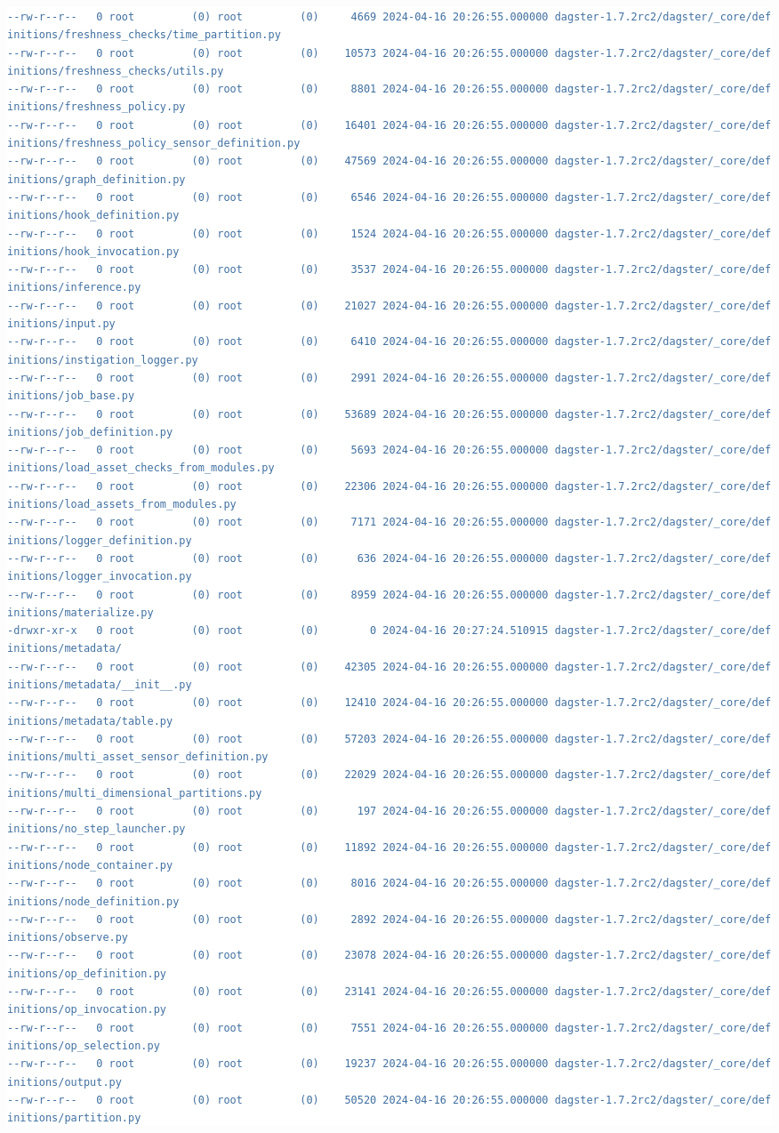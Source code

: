 ```diff
--rw-r--r--   0 root         (0) root         (0)     4669 2024-04-16 20:26:55.000000 dagster-1.7.2rc2/dagster/_core/definitions/freshness_checks/time_partition.py
--rw-r--r--   0 root         (0) root         (0)    10573 2024-04-16 20:26:55.000000 dagster-1.7.2rc2/dagster/_core/definitions/freshness_checks/utils.py
--rw-r--r--   0 root         (0) root         (0)     8801 2024-04-16 20:26:55.000000 dagster-1.7.2rc2/dagster/_core/definitions/freshness_policy.py
--rw-r--r--   0 root         (0) root         (0)    16401 2024-04-16 20:26:55.000000 dagster-1.7.2rc2/dagster/_core/definitions/freshness_policy_sensor_definition.py
--rw-r--r--   0 root         (0) root         (0)    47569 2024-04-16 20:26:55.000000 dagster-1.7.2rc2/dagster/_core/definitions/graph_definition.py
--rw-r--r--   0 root         (0) root         (0)     6546 2024-04-16 20:26:55.000000 dagster-1.7.2rc2/dagster/_core/definitions/hook_definition.py
--rw-r--r--   0 root         (0) root         (0)     1524 2024-04-16 20:26:55.000000 dagster-1.7.2rc2/dagster/_core/definitions/hook_invocation.py
--rw-r--r--   0 root         (0) root         (0)     3537 2024-04-16 20:26:55.000000 dagster-1.7.2rc2/dagster/_core/definitions/inference.py
--rw-r--r--   0 root         (0) root         (0)    21027 2024-04-16 20:26:55.000000 dagster-1.7.2rc2/dagster/_core/definitions/input.py
--rw-r--r--   0 root         (0) root         (0)     6410 2024-04-16 20:26:55.000000 dagster-1.7.2rc2/dagster/_core/definitions/instigation_logger.py
--rw-r--r--   0 root         (0) root         (0)     2991 2024-04-16 20:26:55.000000 dagster-1.7.2rc2/dagster/_core/definitions/job_base.py
--rw-r--r--   0 root         (0) root         (0)    53689 2024-04-16 20:26:55.000000 dagster-1.7.2rc2/dagster/_core/definitions/job_definition.py
--rw-r--r--   0 root         (0) root         (0)     5693 2024-04-16 20:26:55.000000 dagster-1.7.2rc2/dagster/_core/definitions/load_asset_checks_from_modules.py
--rw-r--r--   0 root         (0) root         (0)    22306 2024-04-16 20:26:55.000000 dagster-1.7.2rc2/dagster/_core/definitions/load_assets_from_modules.py
--rw-r--r--   0 root         (0) root         (0)     7171 2024-04-16 20:26:55.000000 dagster-1.7.2rc2/dagster/_core/definitions/logger_definition.py
--rw-r--r--   0 root         (0) root         (0)      636 2024-04-16 20:26:55.000000 dagster-1.7.2rc2/dagster/_core/definitions/logger_invocation.py
--rw-r--r--   0 root         (0) root         (0)     8959 2024-04-16 20:26:55.000000 dagster-1.7.2rc2/dagster/_core/definitions/materialize.py
-drwxr-xr-x   0 root         (0) root         (0)        0 2024-04-16 20:27:24.510915 dagster-1.7.2rc2/dagster/_core/definitions/metadata/
--rw-r--r--   0 root         (0) root         (0)    42305 2024-04-16 20:26:55.000000 dagster-1.7.2rc2/dagster/_core/definitions/metadata/__init__.py
--rw-r--r--   0 root         (0) root         (0)    12410 2024-04-16 20:26:55.000000 dagster-1.7.2rc2/dagster/_core/definitions/metadata/table.py
--rw-r--r--   0 root         (0) root         (0)    57203 2024-04-16 20:26:55.000000 dagster-1.7.2rc2/dagster/_core/definitions/multi_asset_sensor_definition.py
--rw-r--r--   0 root         (0) root         (0)    22029 2024-04-16 20:26:55.000000 dagster-1.7.2rc2/dagster/_core/definitions/multi_dimensional_partitions.py
--rw-r--r--   0 root         (0) root         (0)      197 2024-04-16 20:26:55.000000 dagster-1.7.2rc2/dagster/_core/definitions/no_step_launcher.py
--rw-r--r--   0 root         (0) root         (0)    11892 2024-04-16 20:26:55.000000 dagster-1.7.2rc2/dagster/_core/definitions/node_container.py
--rw-r--r--   0 root         (0) root         (0)     8016 2024-04-16 20:26:55.000000 dagster-1.7.2rc2/dagster/_core/definitions/node_definition.py
--rw-r--r--   0 root         (0) root         (0)     2892 2024-04-16 20:26:55.000000 dagster-1.7.2rc2/dagster/_core/definitions/observe.py
--rw-r--r--   0 root         (0) root         (0)    23078 2024-04-16 20:26:55.000000 dagster-1.7.2rc2/dagster/_core/definitions/op_definition.py
--rw-r--r--   0 root         (0) root         (0)    23141 2024-04-16 20:26:55.000000 dagster-1.7.2rc2/dagster/_core/definitions/op_invocation.py
--rw-r--r--   0 root         (0) root         (0)     7551 2024-04-16 20:26:55.000000 dagster-1.7.2rc2/dagster/_core/definitions/op_selection.py
--rw-r--r--   0 root         (0) root         (0)    19237 2024-04-16 20:26:55.000000 dagster-1.7.2rc2/dagster/_core/definitions/output.py
--rw-r--r--   0 root         (0) root         (0)    50520 2024-04-16 20:26:55.000000 dagster-1.7.2rc2/dagster/_core/definitions/partition.py
```